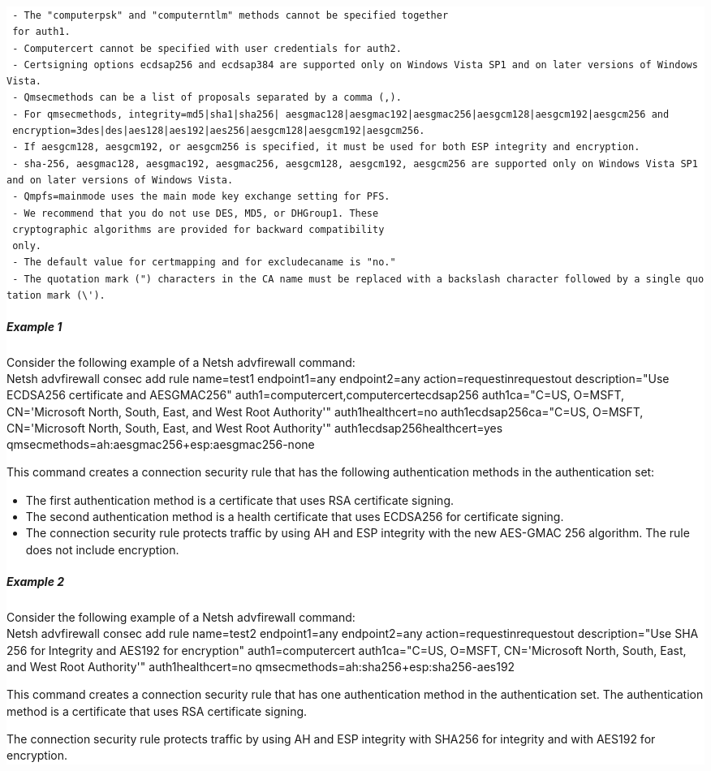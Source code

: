 ```
 - The "computerpsk" and "computerntlm" methods cannot be specified together
 for auth1.
 - Computercert cannot be specified with user credentials for auth2.
 - Certsigning options ecdsap256 and ecdsap384 are supported only on Windows Vista SP1 and on later versions of Windows Vista.
 - Qmsecmethods can be a list of proposals separated by a comma (,).
 - For qmsecmethods, integrity=md5|sha1|sha256| aesgmac128|aesgmac192|aesgmac256|aesgcm128|aesgcm192|aesgcm256 and
 encryption=3des|des|aes128|aes192|aes256|aesgcm128|aesgcm192|aesgcm256.
 - If aesgcm128, aesgcm192, or aesgcm256 is specified, it must be used for both ESP integrity and encryption. 
 - sha-256, aesgmac128, aesgmac192, aesgmac256, aesgcm128, aesgcm192, aesgcm256 are supported only on Windows Vista SP1 and on later versions of Windows Vista. 
 - Qmpfs=mainmode uses the main mode key exchange setting for PFS.
 - We recommend that you do not use DES, MD5, or DHGroup1. These
 cryptographic algorithms are provided for backward compatibility
 only.
 - The default value for certmapping and for excludecaname is "no."
 - The quotation mark (") characters in the CA name must be replaced with a backslash character followed by a single quotation mark (\').
```

##### Example 1

Consider the following example of a Netsh advfirewall command:  
  Netsh advfirewall consec add rule name=test1 endpoint1=any endpoint2=any action=requestinrequestout description="Use ECDSA256 certificate and AESGMAC256" auth1=computercert,computercertecdsap256 auth1ca="C=US, O=MSFT, CN=\'Microsoft North, South, East, and West Root Authority\'" auth1healthcert=no auth1ecdsap256ca="C=US, O=MSFT, CN=\'Microsoft North, South, East, and West Root Authority\'" auth1ecdsap256healthcert=yes qmsecmethods=ah:aesgmac256+esp:aesgmac256-none 
 
This command creates a connection security rule that has the following authentication methods in the authentication set:
- The first authentication method is a certificate that uses RSA certificate signing.
- The second authentication method is a health certificate that uses ECDSA256 for certificate signing.  
- The connection security rule protects traffic by using AH and ESP integrity with the new AES-GMAC 256 algorithm. The rule does not include encryption.

##### Example 2

Consider the following example of a Netsh advfirewall command:  
 Netsh advfirewall consec add rule name=test2 endpoint1=any endpoint2=any action=requestinrequestout description="Use SHA 256 for Integrity and AES192 for encryption" auth1=computercert auth1ca="C=US, O=MSFT, CN=\'Microsoft North, South, East, and West Root Authority\'" auth1healthcert=no qmsecmethods=ah:sha256+esp:sha256-aes192  

This command creates a connection security rule that has one authentication method in the authentication set. The authentication method is a certificate that uses RSA certificate signing.

The connection security rule protects traffic by using AH and ESP integrity with SHA256 for integrity and with AES192 for encryption.
